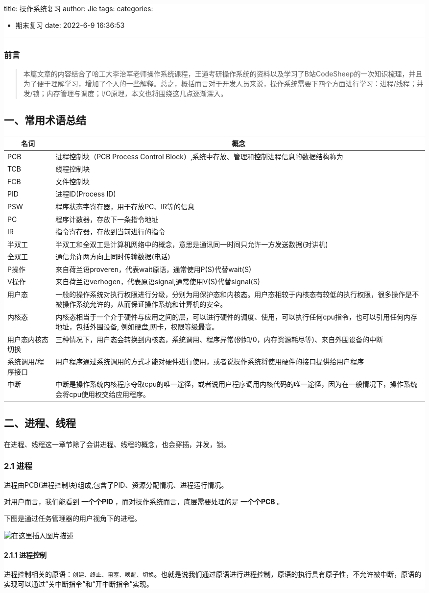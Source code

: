 title: 操作系统复习
author: Jie
tags:
categories: 
  - 期末复习
date: 2022-6-9 16:36:53
---
### 前言

>
> 本篇文章的内容结合了哈工大李治军老师操作系统课程，王道考研操作系统的资料以及学习了B站CodeSheep的一次知识梳理，并且为了便于理解学习，增加了个人的一些解释。总之，概括而言对于开发人员来说，操作系统需要下四个方面进行学习：进程/线程；并发/锁；内存管理与调度；I/O原理，本文也将围绕这几点逐渐深入。

## 一、常用术语总结

名词| 概念  
---|---  
PCB| 进程控制块（PCB Process Control Block）,系统中存放、管理和控制进程信息的数据结构称为  
TCB| 线程控制块  
FCB| 文件控制块  
PID| 进程ID(Process ID)  
PSW| 程序状态字寄存器，用于存放PC、IR等的信息  
PC| 程序计数器，存放下一条指令地址  
IR| 指令寄存器，存放到当前进行的指令  
半双工| 半双工和全双工是计算机网络中的概念，意思是通讯同一时间只允许一方发送数据(对讲机)  
全双工| 通信允许两方向上同时传输数据(电话)  
P操作| 来自荷兰语proveren，代表wait原语，通常使用P(S)代替wait(S)  
V操作| 来自荷兰语verhogen，代表原语signal,通常使用V(S)代替signal(S)  
用户态|一般的操作系统对执行权限进行分级，分别为用保护态和内核态。用户态相较于内核态有较低的执行权限，很多操作是不被操作系统允许的，从而保证操作系统和计算机的安全。  
内核态| 内核态相当于一个介于硬件与应用之间的层，可以进行硬件的调度、使用，可以执行任何cpu指令，也可以引用任何内存地址，包括外围设备, 例如硬盘,网卡，权限等级最高。  
用户态内核态切换| 三种情况下，用户态会转换到内核态，系统调用、程序异常(例如/0，内存资源耗尽等)、来自外围设备的中断  
系统调用/程序接口| 用户程序通过系统调用的方式才能对硬件进行使用，或者说操作系统将使用硬件的接口提供给用户程序  
中断| 中断是操作系统内核程序夺取cpu的唯一途径，或者说用户程序调用内核代码的唯一途径，因为在一般情况下，操作系统会将cpu使用权交给应用程序。  

## 二、进程、线程

在进程、线程这一章节除了会讲进程、线程的概念，也会穿插，并发，锁。

### 2.1 进程

进程由PCB(进程控制块)组成,包含了PID、资源分配情况、进程运行情况。

对用户而言，我们能看到 **一个个PID** ，而对操作系统而言，底层需要处理的是 **一个个PCB** 。

下图是通过任务管理器的用户视角下的进程。

![在这里插入图片描述](https://img-blog.csdnimg.cn/20201126232610447.png)

#### 2.1.1 进程控制

进程控制相关的原语：`创建、终止、阻塞、唤醒、切换`。也就是说我们通过原语进行进程控制，原语的执行具有原子性，不允许被中断，原语的实现可以通过“关中断指令”和“开中断指令”实现。
